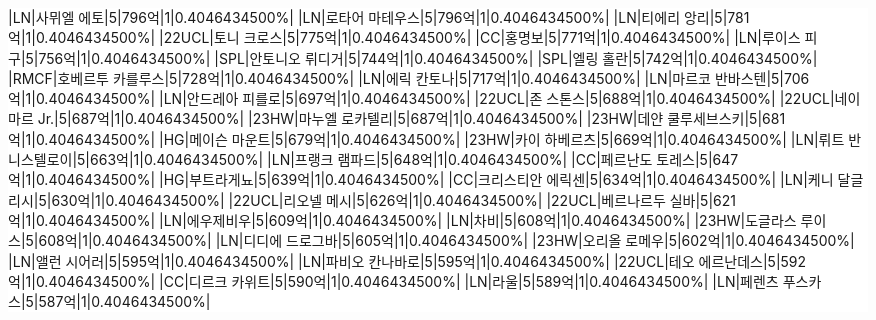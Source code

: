 |LN|사뮈엘 에토|5|796억|1|0.4046434500%|
|LN|로타어 마테우스|5|796억|1|0.4046434500%|
|LN|티에리 앙리|5|781억|1|0.4046434500%|
|22UCL|토니 크로스|5|775억|1|0.4046434500%|
|CC|홍명보|5|771억|1|0.4046434500%|
|LN|루이스 피구|5|756억|1|0.4046434500%|
|SPL|안토니오 뤼디거|5|744억|1|0.4046434500%|
|SPL|엘링 홀란|5|742억|1|0.4046434500%|
|RMCF|호베르투 카를루스|5|728억|1|0.4046434500%|
|LN|에릭 칸토나|5|717억|1|0.4046434500%|
|LN|마르코 반바스텐|5|706억|1|0.4046434500%|
|LN|안드레아 피를로|5|697억|1|0.4046434500%|
|22UCL|존 스톤스|5|688억|1|0.4046434500%|
|22UCL|네이마르 Jr.|5|687억|1|0.4046434500%|
|23HW|마누엘 로카텔리|5|687억|1|0.4046434500%|
|23HW|데얀 쿨루세브스키|5|681억|1|0.4046434500%|
|HG|메이슨 마운트|5|679억|1|0.4046434500%|
|23HW|카이 하베르츠|5|669억|1|0.4046434500%|
|LN|뤼트 반니스텔로이|5|663억|1|0.4046434500%|
|LN|프랭크 램파드|5|648억|1|0.4046434500%|
|CC|페르난도 토레스|5|647억|1|0.4046434500%|
|HG|부트라게뇨|5|639억|1|0.4046434500%|
|CC|크리스티안 에릭센|5|634억|1|0.4046434500%|
|LN|케니 달글리시|5|630억|1|0.4046434500%|
|22UCL|리오넬 메시|5|626억|1|0.4046434500%|
|22UCL|베르나르두 실바|5|621억|1|0.4046434500%|
|LN|에우제비우|5|609억|1|0.4046434500%|
|LN|차비|5|608억|1|0.4046434500%|
|23HW|도글라스 루이스|5|608억|1|0.4046434500%|
|LN|디디에 드로그바|5|605억|1|0.4046434500%|
|23HW|오리올 로메우|5|602억|1|0.4046434500%|
|LN|앨런 시어러|5|595억|1|0.4046434500%|
|LN|파비오 칸나바로|5|595억|1|0.4046434500%|
|22UCL|테오 에르난데스|5|592억|1|0.4046434500%|
|CC|디르크 카위트|5|590억|1|0.4046434500%|
|LN|라울|5|589억|1|0.4046434500%|
|LN|페렌츠 푸스카스|5|587억|1|0.4046434500%|